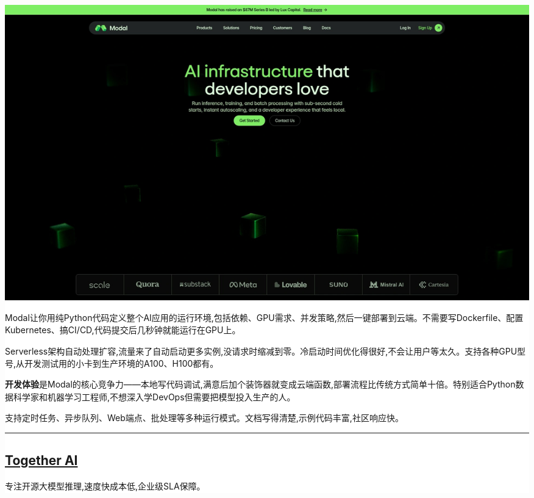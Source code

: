![Modal Screenshot](image/modal.webp)


Modal让你用纯Python代码定义整个AI应用的运行环境,包括依赖、GPU需求、并发策略,然后一键部署到云端。不需要写Dockerfile、配置Kubernetes、搞CI/CD,代码提交后几秒钟就能运行在GPU上。

Serverless架构自动处理扩容,流量来了自动启动更多实例,没请求时缩减到零。冷启动时间优化得很好,不会让用户等太久。支持各种GPU型号,从开发测试用的小卡到生产环境的A100、H100都有。

**开发体验**是Modal的核心竞争力——本地写代码调试,满意后加个装饰器就变成云端函数,部署流程比传统方式简单十倍。特别适合Python数据科学家和机器学习工程师,不想深入学DevOps但需要把模型投入生产的人。

支持定时任务、异步队列、Web端点、批处理等多种运行模式。文档写得清楚,示例代码丰富,社区响应快。

---

## **[Together AI](https://www.together.ai)**

专注开源大模型推理,速度快成本低,企业级SLA保障。

